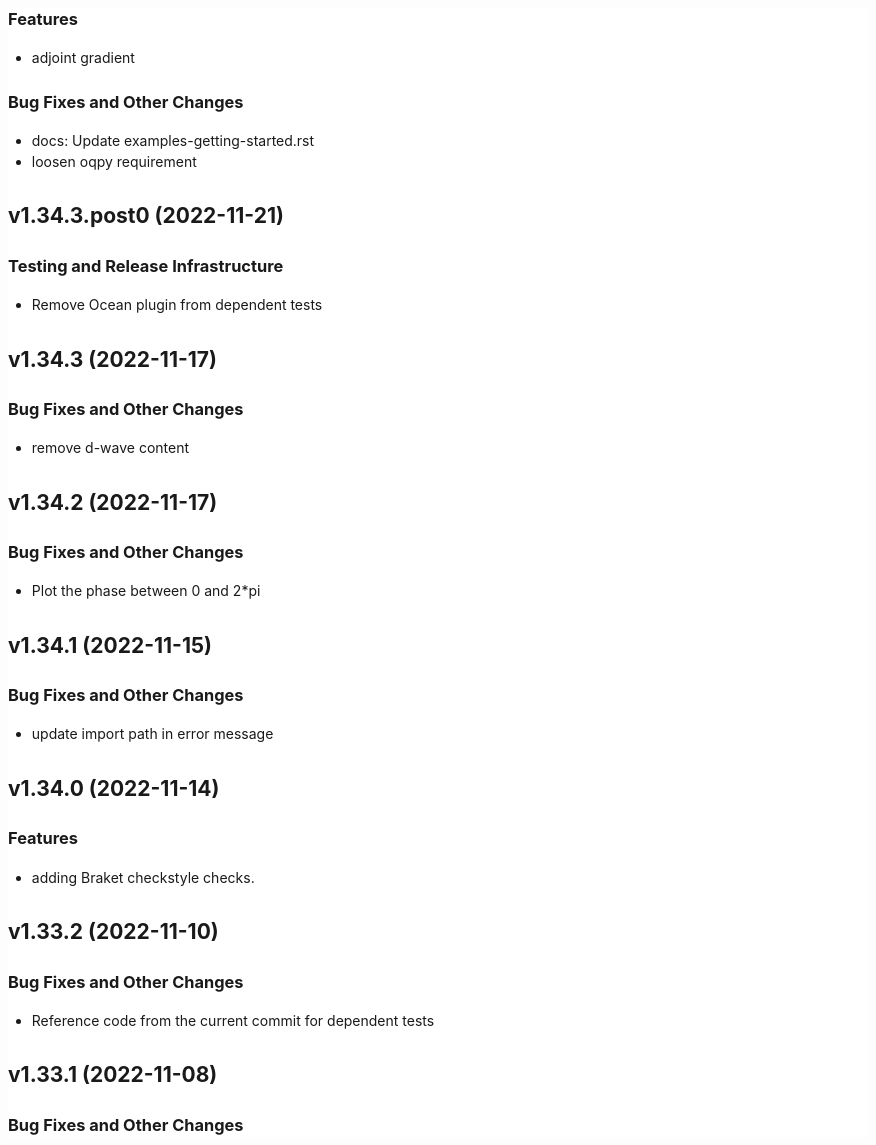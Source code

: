 ### Features

 * adjoint gradient

### Bug Fixes and Other Changes

 * docs: Update examples-getting-started.rst
 * loosen oqpy requirement

## v1.34.3.post0 (2022-11-21)

### Testing and Release Infrastructure

 * Remove Ocean plugin from dependent tests

## v1.34.3 (2022-11-17)

### Bug Fixes and Other Changes

 * remove d-wave content

## v1.34.2 (2022-11-17)

### Bug Fixes and Other Changes

 * Plot the phase between 0 and 2*pi

## v1.34.1 (2022-11-15)

### Bug Fixes and Other Changes

 * update import path in error message

## v1.34.0 (2022-11-14)

### Features

 * adding Braket checkstyle checks.

## v1.33.2 (2022-11-10)

### Bug Fixes and Other Changes

 * Reference code from the current commit for dependent tests

## v1.33.1 (2022-11-08)

### Bug Fixes and Other Changes
